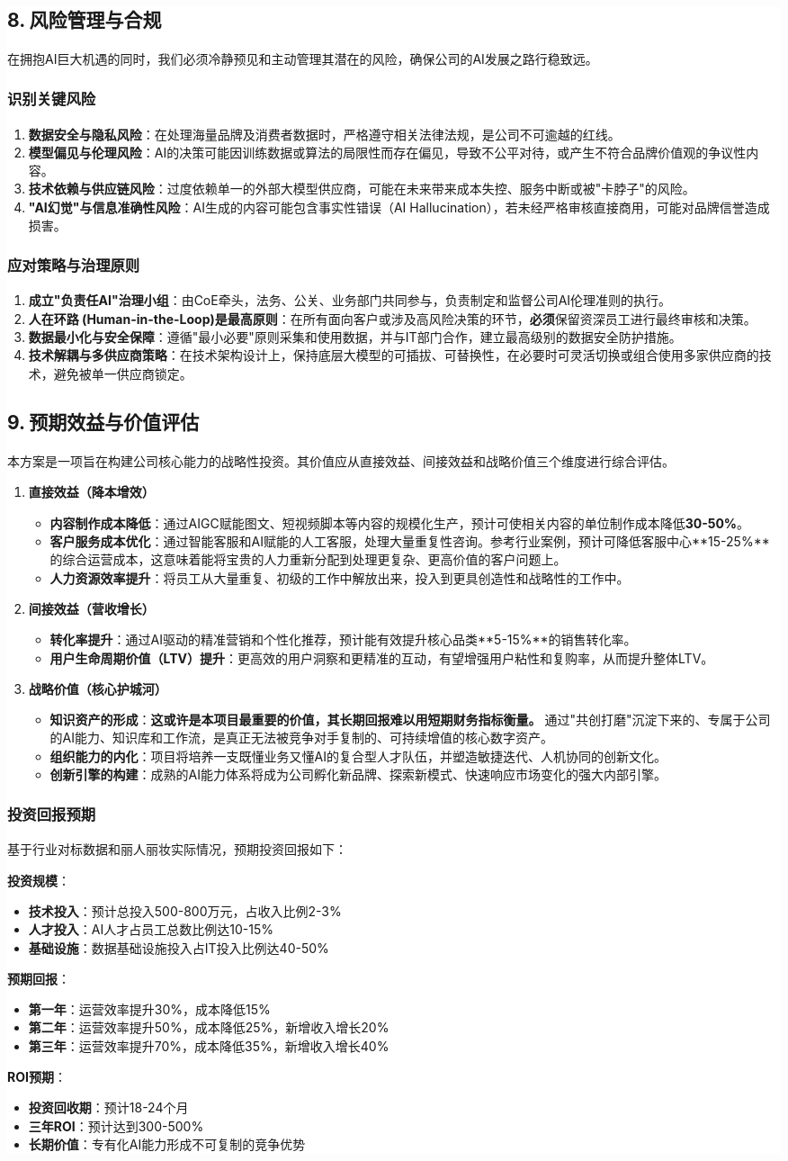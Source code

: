 ## 8. 风险管理与合规

在拥抱AI巨大机遇的同时，我们必须冷静预见和主动管理其潜在的风险，确保公司的AI发展之路行稳致远。

### 识别关键风险
1.  **数据安全与隐私风险**：在处理海量品牌及消费者数据时，严格遵守相关法律法规，是公司不可逾越的红线。
2.  **模型偏见与伦理风险**：AI的决策可能因训练数据或算法的局限性而存在偏见，导致不公平对待，或产生不符合品牌价值观的争议性内容。
3.  **技术依赖与供应链风险**：过度依赖单一的外部大模型供应商，可能在未来带来成本失控、服务中断或被"卡脖子"的风险。
4.  **"AI幻觉"与信息准确性风险**：AI生成的内容可能包含事实性错误（AI Hallucination），若未经严格审核直接商用，可能对品牌信誉造成损害。

### 应对策略与治理原则
1.  **成立"负责任AI"治理小组**：由CoE牵头，法务、公关、业务部门共同参与，负责制定和监督公司AI伦理准则的执行。
2.  **人在环路 (Human-in-the-Loop)是最高原则**：在所有面向客户或涉及高风险决策的环节，**必须**保留资深员工进行最终审核和决策。
3.  **数据最小化与安全保障**：遵循"最小必要"原则采集和使用数据，并与IT部门合作，建立最高级别的数据安全防护措施。
4.  **技术解耦与多供应商策略**：在技术架构设计上，保持底层大模型的可插拔、可替换性，在必要时可灵活切换或组合使用多家供应商的技术，避免被单一供应商锁定。

## 9. 预期效益与价值评估

本方案是一项旨在构建公司核心能力的战略性投资。其价值应从直接效益、间接效益和战略价值三个维度进行综合评估。

1.  **直接效益（降本增效）**
    *   **内容制作成本降低**：通过AIGC赋能图文、短视频脚本等内容的规模化生产，预计可使相关内容的单位制作成本降低**30-50%**。
    *   **客户服务成本优化**：通过智能客服和AI赋能的人工客服，处理大量重复性咨询。参考行业案例，预计可降低客服中心**15-25%**的综合运营成本，这意味着能将宝贵的人力重新分配到处理更复杂、更高价值的客户问题上。
    *   **人力资源效率提升**：将员工从大量重复、初级的工作中解放出来，投入到更具创造性和战略性的工作中。

2.  **间接效益（营收增长）**
    *   **转化率提升**：通过AI驱动的精准营销和个性化推荐，预计能有效提升核心品类**5-15%**的销售转化率。
    *   **用户生命周期价值（LTV）提升**：更高效的用户洞察和更精准的互动，有望增强用户粘性和复购率，从而提升整体LTV。

3.  **战略价值（核心护城河）**
    *   **知识资产的形成**：**这或许是本项目最重要的价值，其长期回报难以用短期财务指标衡量。** 通过"共创打磨"沉淀下来的、专属于公司的AI能力、知识库和工作流，是真正无法被竞争对手复制的、可持续增值的核心数字资产。
    *   **组织能力的内化**：项目将培养一支既懂业务又懂AI的复合型人才队伍，并塑造敏捷迭代、人机协同的创新文化。
    *   **创新引擎的构建**：成熟的AI能力体系将成为公司孵化新品牌、探索新模式、快速响应市场变化的强大内部引擎。

### 投资回报预期

基于行业对标数据和丽人丽妆实际情况，预期投资回报如下：

**投资规模**：
- **技术投入**：预计总投入500-800万元，占收入比例2-3%
- **人才投入**：AI人才占员工总数比例达10-15%
- **基础设施**：数据基础设施投入占IT投入比例达40-50%

**预期回报**：
- **第一年**：运营效率提升30%，成本降低15%
- **第二年**：运营效率提升50%，成本降低25%，新增收入增长20%
- **第三年**：运营效率提升70%，成本降低35%，新增收入增长40%

**ROI预期**：
- **投资回收期**：预计18-24个月
- **三年ROI**：预计达到300-500%
- **长期价值**：专有化AI能力形成不可复制的竞争优势
